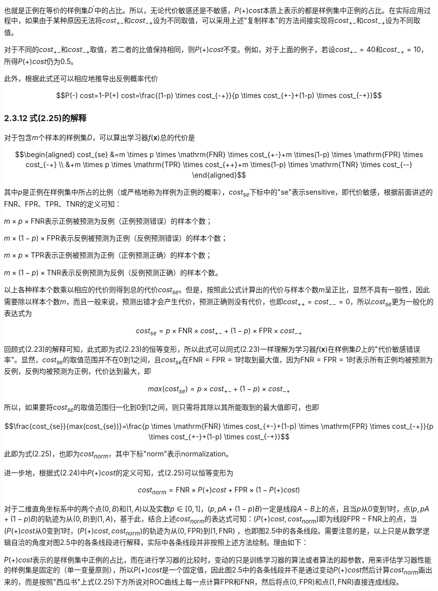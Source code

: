 也就是正例在等价的样例集$D^{\prime}$中的占比。所以，无论代价敏感还是不敏感，$P(+)cost$本质上表示的都是样例集中正例的占比。在实际应用过程中，如果由于某种原因无法将$cost_{+-}$和$cost_{-+}$设为不同取值，可以采用上述"复制样本"的方法间接实现将$cost_{+-}$和$cost_{-+}$设为不同取值。

对于不同的$cost_{+-}$和$cost_{-+}$取值，若二者的比值保持相同，则$P(+)cost$不变。例如，对于上面的例子，若设$cost_{+-}=40$和$cost_{-+}=10$，所得$P(+)cost$仍为0.5。

此外，根据此式还可以相应地推导出反例概率代价

$$P(-) cost=1-P(+) cost=\frac{(1-p) \times cost_{-+}}{p \times cost_{+-}+(1-p) \times cost_{-+}}$$

### 2.3.12 式(2.25)的解释

对于包含$m$个样本的样例集$D$，可以算出学习器$f(\boldsymbol{x})$总的代价是

$$\begin{aligned}
cost_{se} &=m \times p \times \mathrm{FNR} \times cost_{+-}+m \times(1-p) \times \mathrm{FPR} \times cost_{-+} \\
&+m \times p \times \mathrm{TPR} \times cost_{++}+m \times(1-p) \times \mathrm{TNR} \times cost_{--}
\end{aligned}$$

其中$p$是正例在样例集中所占的比例（或严格地称为样例为正例的概率），$cost_{se}$下标中的"se"表示sensitive，即代价敏感，根据前面讲述的FNR、FPR、TPR、TNR的定义可知：

$m \times p \times \mathrm{FNR}$表示正例被预测为反例（正例预测错误）的样本个数；

$m \times(1-p) \times \mathrm{FPR}$表示反例被预测为正例（反例预测错误）的样本个数；

$m \times p \times \mathrm{TPR}$表示正例被预测为正例（正例预测正确）的样本个数；

$m \times(1-p) \times \mathrm{TNR}$表示反例预测为反例（反例预测正确）的样本个数。

以上各种样本个数乘以相应的代价则得到总的代价$cost_{se}$。但是，按照此公式计算出的代价与样本个数$m$呈正比，显然不具有一般性，因此需要除以样本个数$m$，而且一般来说，预测出错才会产生代价，预测正确则没有代价，也即$cost_{++}=cost_{--}=0$，所以$cost_{se}$更为一般化的表达式为

$$cost_{se} = p \times \mathrm{FNR} \times cost_{+-}+(1-p) \times \mathrm{FPR} \times cost_{-+}$$

回顾式(2.23)的解释可知，此式即为式(2.23)的恒等变形，所以此式可以同式(2.23)一样理解为学习器$f(\boldsymbol{x})$在样例集$D$上的"代价敏感错误率"。显然，$cost_{se}$的取值范围并不在0到1之间，且$cost_{se}$在$\mathrm{FNR}=\mathrm{FPR}=1$时取到最大值，因为$\mathrm{FNR}=\mathrm{FPR}=1$时表示所有正例均被预测为反例，反例均被预测为正例，代价达到最大，即

$$max(cost_{se})=p \times cost_{+-}+(1-p) \times cost_{-+}$$

所以，如果要将$cost_{se}$的取值范围归一化到0到1之间，则只需将其除以其所能取到的最大值即可，也即

$$\frac{cost_{se}}{max(cost_{se})}=\frac{p \times \mathrm{FNR} \times cost_{+-}+(1-p) \times \mathrm{FPR} \times cost_{-+}}{p \times cost_{+-}+(1-p) \times cost_{-+}}$$

此即为式(2.25)，也即为$cost_{norm}$，其中下标"norm"表示normalization。

进一步地，根据式(2.24)中$P(+)cost$的定义可知，式(2.25)可以恒等变形为

$$cost_{norm}=\mathrm{FNR} \times P(+)cost+\mathrm{FPR} \times(1-P(+)cost)$$

对于二维直角坐标系中的两个点$(0,B)$和$(1,A)$以及实数$p\in[0,1]$，$(p,pA+(1-p)B)$一定是线段$A-B$上的点，且当$p$从0变到1时，点$(p,pA+(1-p)B)$的轨迹为从$(0,B)$到$(1,A)$，基于此，结合上述$cost_{norm}$的表达式可知：$(P(+)cost, cost_{norm})$即为线段$\mathrm{FPR}-\mathrm{FNR}$上的点，当$(P(+)cost$从0变到1时，$(P(+)cost, cost_{norm})$的轨迹为从$(0,\mathrm{FPR})$到$(1,\mathrm{FNR})$
，也即图2.5中的各条线段。需要注意的是，以上只是从数学逻辑自洽的角度对图2.5中的各条线段进行解释，实际中各条线段并非按照上述方法绘制。理由如下：

$P(+)cost$表示的是样例集中正例的占比，而在进行学习器的比较时，变动的只是训练学习器的算法或者算法的超参数，用来评估学习器性能的样例集是固定的（单一变量原则），所以$P(+)cost$是一个固定值，因此图2.5中的各条线段并不是通过变动$P(+)cost$然后计算$cost_{norm}$画出来的，而是按照"西瓜书"上式(2.25)下方所说对ROC曲线上每一点计算FPR和FNR，然后将点$(0,\mathrm{FPR})$和点$(1,\mathrm{FNR})$直接连成线段。
